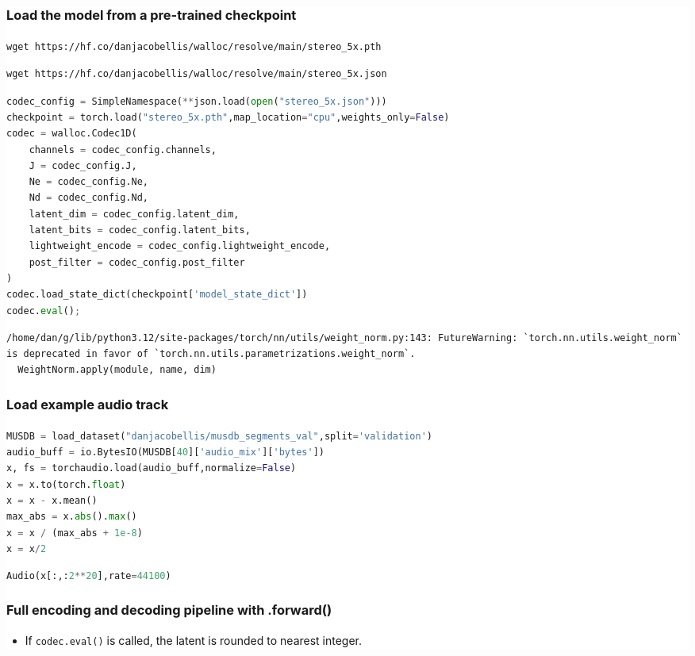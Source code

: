 ### Load the model from a pre-trained checkpoint

```wget https://hf.co/danjacobellis/walloc/resolve/main/stereo_5x.pth```

```wget https://hf.co/danjacobellis/walloc/resolve/main/stereo_5x.json```


```python
codec_config = SimpleNamespace(**json.load(open("stereo_5x.json")))
checkpoint = torch.load("stereo_5x.pth",map_location="cpu",weights_only=False)
codec = walloc.Codec1D(
    channels = codec_config.channels,
    J = codec_config.J,
    Ne = codec_config.Ne,
    Nd = codec_config.Nd,
    latent_dim = codec_config.latent_dim,
    latent_bits = codec_config.latent_bits,
    lightweight_encode = codec_config.lightweight_encode,
    post_filter = codec_config.post_filter
)
codec.load_state_dict(checkpoint['model_state_dict'])
codec.eval();
```

    /home/dan/g/lib/python3.12/site-packages/torch/nn/utils/weight_norm.py:143: FutureWarning: `torch.nn.utils.weight_norm` is deprecated in favor of `torch.nn.utils.parametrizations.weight_norm`.
      WeightNorm.apply(module, name, dim)


### Load example audio track


```python
MUSDB = load_dataset("danjacobellis/musdb_segments_val",split='validation')
audio_buff = io.BytesIO(MUSDB[40]['audio_mix']['bytes'])
x, fs = torchaudio.load(audio_buff,normalize=False)
x = x.to(torch.float)
x = x - x.mean()
max_abs = x.abs().max()
x = x / (max_abs + 1e-8)
x = x/2
```


```python
Audio(x[:,:2**20],rate=44100)
```

<audio controls>
  <source src="https://huggingface.co/danjacobellis/walloc/resolve/main/README_files/README_0.wav" type="audio/wav">
</audio>

### Full encoding and decoding pipeline with .forward()

* If `codec.eval()` is called, the latent is rounded to nearest integer.
